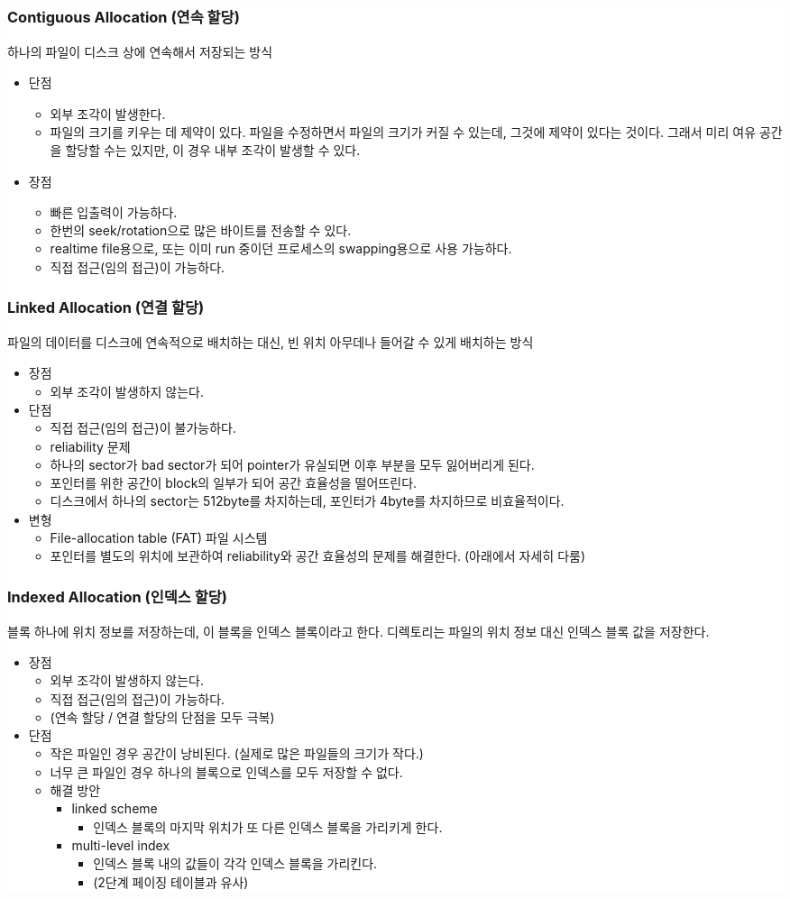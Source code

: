 ### Contiguous Allocation (연속 할당)

하나의 파일이 디스크 상에 연속해서 저장되는 방식

- 단점
  - 외부 조각이 발생한다.
  - 파일의 크기를 키우는 데 제약이 있다. 파일을 수정하면서 파일의 크기가 커질 수 있는데, 그것에 제약이 있다는 것이다. 그래서 미리 여유 공간을 할당할 수는 있지만, 이 경우 내부 조각이 발생할 수 있다.

- 장점
  - 빠른 입출력이 가능하다.
  - 한번의 seek/rotation으로 많은 바이트를 전송할 수 있다.
  - realtime file용으로, 또는 이미 run 중이던 프로세스의 swapping용으로 사용 가능하다.
  - 직접 접근(임의 접근)이 가능하다.

### Linked Allocation (연결 할당)

파일의 데이터를 디스크에 연속적으로 배치하는 대신, 빈 위치 아무데나 들어갈 수 있게 배치하는 방식

- 장점
  - 외부 조각이 발생하지 않는다.
- 단점
  - 직접 접근(임의 접근)이 불가능하다.
  - reliability 문제
  - 하나의 sector가 bad sector가 되어 pointer가 유실되면 이후 부분을 모두 잃어버리게 된다.
  - 포인터를 위한 공간이 block의 일부가 되어 공간 효율성을 떨어뜨린다.
  - 디스크에서 하나의 sector는 512byte를 차지하는데, 포인터가 4byte를 차지하므로 비효율적이다.
- 변형
  - File-allocation table (FAT) 파일 시스템
  - 포인터를 별도의 위치에 보관하여 reliability와 공간 효율성의 문제를 해결한다. (아래에서 자세히 다룸)

### Indexed Allocation (인덱스 할당)

블록 하나에 위치 정보를 저장하는데, 이 블록을 인덱스 블록이라고 한다. 디렉토리는 파일의 위치 정보 대신 인덱스 블록 값을 저장한다.

- 장점
  - 외부 조각이 발생하지 않는다.
  - 직접 접근(임의 접근)이 가능하다.
  - (연속 할당 / 연결 할당의 단점을 모두 극복)
- 단점
  - 작은 파일인 경우 공간이 낭비된다. (실제로 많은 파일들의 크기가 작다.)
  - 너무 큰 파일인 경우 하나의 블록으로 인덱스를 모두 저장할 수 없다.
  - 해결 방안
    - linked scheme
      - 인덱스 블록의 마지막 위치가 또 다른 인덱스 블록을 가리키게 한다.
    - multi-level index
      - 인덱스 블록 내의 값들이 각각 인덱스 블록을 가리킨다.
      - (2단계 페이징 테이블과 유사)
